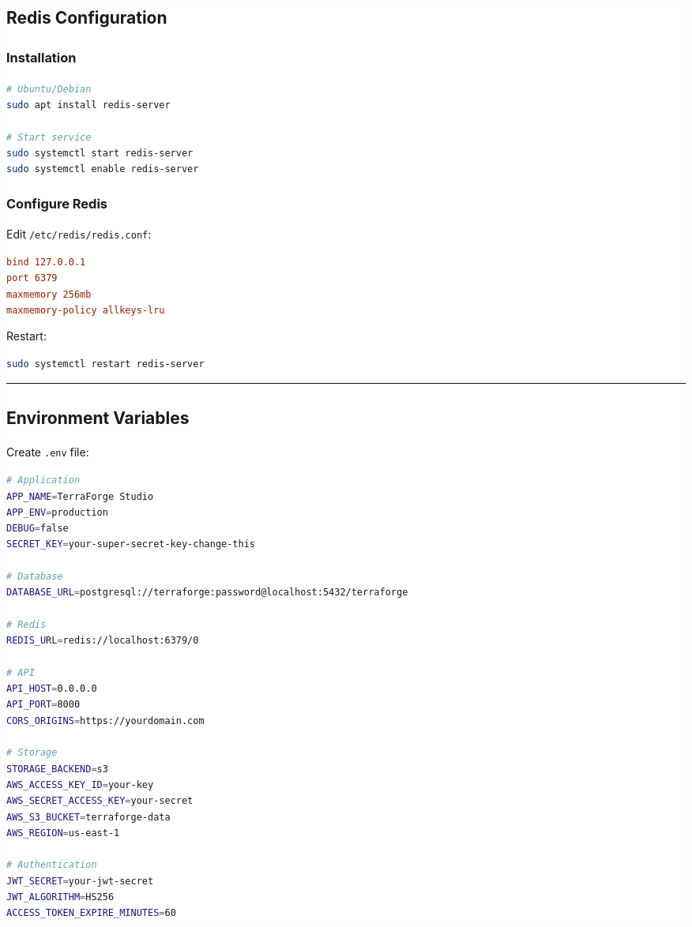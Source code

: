 
## Redis Configuration

### Installation

```bash
# Ubuntu/Debian
sudo apt install redis-server

# Start service
sudo systemctl start redis-server
sudo systemctl enable redis-server
```

### Configure Redis

Edit `/etc/redis/redis.conf`:

```conf
bind 127.0.0.1
port 6379
maxmemory 256mb
maxmemory-policy allkeys-lru
```

Restart:
```bash
sudo systemctl restart redis-server
```

---

## Environment Variables

Create `.env` file:

```bash
# Application
APP_NAME=TerraForge Studio
APP_ENV=production
DEBUG=false
SECRET_KEY=your-super-secret-key-change-this

# Database
DATABASE_URL=postgresql://terraforge:password@localhost:5432/terraforge

# Redis
REDIS_URL=redis://localhost:6379/0

# API
API_HOST=0.0.0.0
API_PORT=8000
CORS_ORIGINS=https://yourdomain.com

# Storage
STORAGE_BACKEND=s3
AWS_ACCESS_KEY_ID=your-key
AWS_SECRET_ACCESS_KEY=your-secret
AWS_S3_BUCKET=terraforge-data
AWS_REGION=us-east-1

# Authentication
JWT_SECRET=your-jwt-secret
JWT_ALGORITHM=HS256
ACCESS_TOKEN_EXPIRE_MINUTES=60

```
